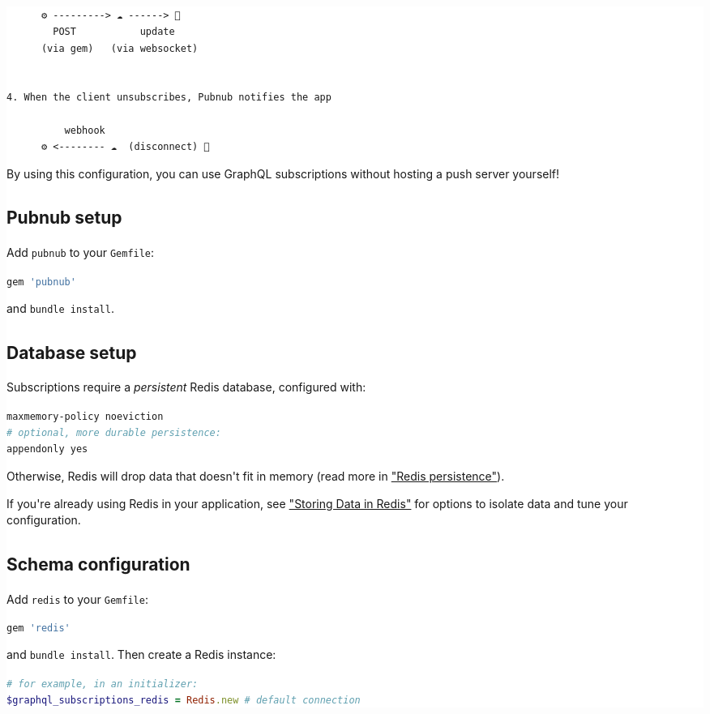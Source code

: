 ```
      ⚙️ ---------> ☁️ ------> 📱
        POST           update
      (via gem)   (via websocket)


4. When the client unsubscribes, Pubnub notifies the app

          webhook
      ⚙️ <-------- ☁️  (disconnect) 📱
```


By using this configuration, you can use GraphQL subscriptions without hosting a push server yourself!

## Pubnub setup

Add `pubnub` to your `Gemfile`:

```ruby
gem 'pubnub'
```

and `bundle install`.

## Database setup

Subscriptions require a _persistent_ Redis database, configured with:

```sh
maxmemory-policy noeviction
# optional, more durable persistence:
appendonly yes
```

Otherwise, Redis will drop data that doesn't fit in memory (read more in ["Redis persistence"](https://redis.io/topics/persistence)).

If you're already using Redis in your application, see ["Storing Data in Redis"](https://www.mikeperham.com/2015/09/24/storing-data-with-redis/) for options to isolate data and tune your configuration.

## Schema configuration

Add `redis` to your `Gemfile`:

```ruby
gem 'redis'
```

and `bundle install`. Then create a Redis instance:

```ruby
# for example, in an initializer:
$graphql_subscriptions_redis = Redis.new # default connection
```
